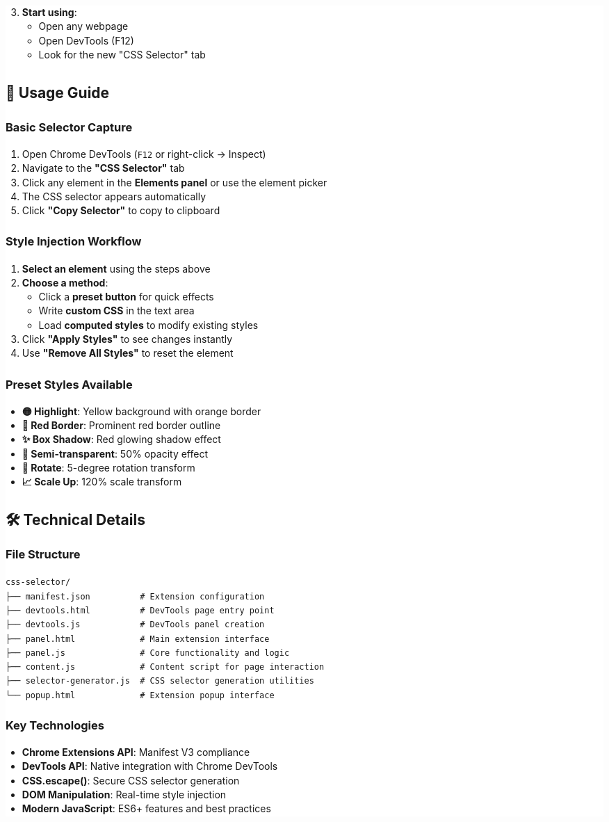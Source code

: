 3. **Start using**:
   - Open any webpage
   - Open DevTools (F12)
   - Look for the new "CSS Selector" tab

## 📖 Usage Guide

### Basic Selector Capture
1. Open Chrome DevTools (`F12` or right-click → Inspect)
2. Navigate to the **"CSS Selector"** tab
3. Click any element in the **Elements panel** or use the element picker
4. The CSS selector appears automatically
5. Click **"Copy Selector"** to copy to clipboard

### Style Injection Workflow
1. **Select an element** using the steps above
2. **Choose a method**:
   - Click a **preset button** for quick effects
   - Write **custom CSS** in the text area
   - Load **computed styles** to modify existing styles
3. Click **"Apply Styles"** to see changes instantly
4. Use **"Remove All Styles"** to reset the element

### Preset Styles Available
- **🟡 Highlight**: Yellow background with orange border
- **🔴 Red Border**: Prominent red border outline
- **✨ Box Shadow**: Red glowing shadow effect
- **👻 Semi-transparent**: 50% opacity effect
- **🔄 Rotate**: 5-degree rotation transform
- **📈 Scale Up**: 120% scale transform

## 🛠️ Technical Details

### File Structure
```
css-selector/
├── manifest.json          # Extension configuration
├── devtools.html          # DevTools page entry point
├── devtools.js            # DevTools panel creation
├── panel.html             # Main extension interface
├── panel.js               # Core functionality and logic
├── content.js             # Content script for page interaction
├── selector-generator.js  # CSS selector generation utilities
└── popup.html             # Extension popup interface
```

### Key Technologies
- **Chrome Extensions API**: Manifest V3 compliance
- **DevTools API**: Native integration with Chrome DevTools
- **CSS.escape()**: Secure CSS selector generation
- **DOM Manipulation**: Real-time style injection
- **Modern JavaScript**: ES6+ features and best practices
